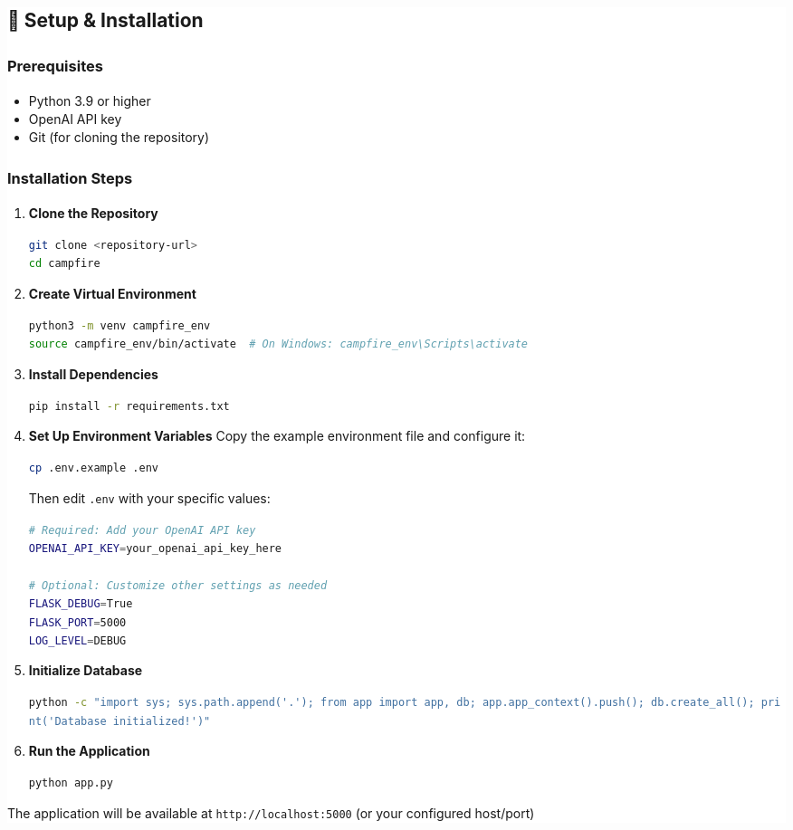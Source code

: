 ## 🚀 Setup & Installation

### Prerequisites
- Python 3.9 or higher
- OpenAI API key
- Git (for cloning the repository)

### Installation Steps

1. **Clone the Repository**
   ```bash
   git clone <repository-url>
   cd campfire
   ```

2. **Create Virtual Environment**
   ```bash
   python3 -m venv campfire_env
   source campfire_env/bin/activate  # On Windows: campfire_env\Scripts\activate
   ```

3. **Install Dependencies**
   ```bash
   pip install -r requirements.txt
   ```

4. **Set Up Environment Variables**
   Copy the example environment file and configure it:
   ```bash
   cp .env.example .env
   ```
   
   Then edit `.env` with your specific values:
   ```bash
   # Required: Add your OpenAI API key
   OPENAI_API_KEY=your_openai_api_key_here
   
   # Optional: Customize other settings as needed
   FLASK_DEBUG=True
   FLASK_PORT=5000
   LOG_LEVEL=DEBUG
   ```

5. **Initialize Database**
   ```bash
   python -c "import sys; sys.path.append('.'); from app import app, db; app.app_context().push(); db.create_all(); print('Database initialized!')"
   ```

6. **Run the Application**
   ```bash
   python app.py
   ```

The application will be available at `http://localhost:5000` (or your configured host/port)
